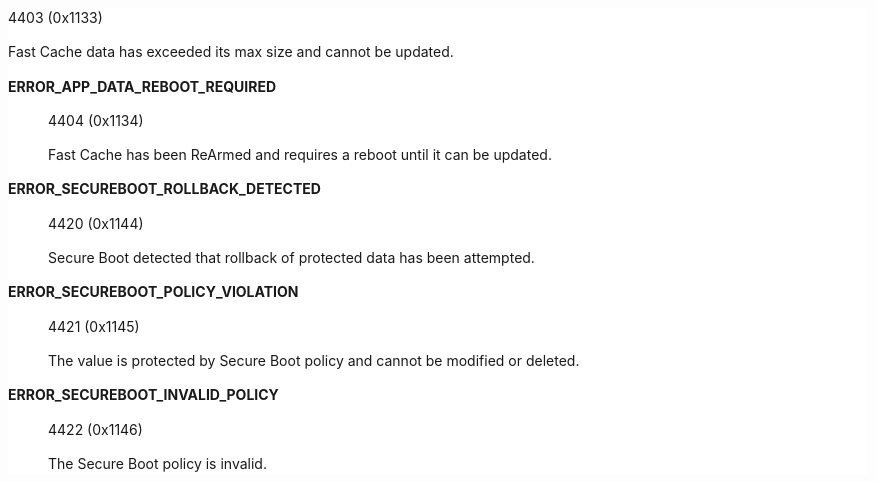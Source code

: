 4403 (0x1133)
</dt> <dt>



Fast Cache data has exceeded its max size and cannot be updated.


</dt> </dl> </dd> <dt>

<span id="ERROR_APP_DATA_REBOOT_REQUIRED"></span><span id="error_app_data_reboot_required"></span>**ERROR\_APP\_DATA\_REBOOT\_REQUIRED**
</dt> <dd> <dl> <dt>

4404 (0x1134)
</dt> <dt>



Fast Cache has been ReArmed and requires a reboot until it can be updated.


</dt> </dl> </dd> <dt>

<span id="ERROR_SECUREBOOT_ROLLBACK_DETECTED"></span><span id="error_secureboot_rollback_detected"></span>**ERROR\_SECUREBOOT\_ROLLBACK\_DETECTED**
</dt> <dd> <dl> <dt>

4420 (0x1144)
</dt> <dt>



Secure Boot detected that rollback of protected data has been attempted.


</dt> </dl> </dd> <dt>

<span id="ERROR_SECUREBOOT_POLICY_VIOLATION"></span><span id="error_secureboot_policy_violation"></span>**ERROR\_SECUREBOOT\_POLICY\_VIOLATION**
</dt> <dd> <dl> <dt>

4421 (0x1145)
</dt> <dt>



The value is protected by Secure Boot policy and cannot be modified or deleted.


</dt> </dl> </dd> <dt>

<span id="ERROR_SECUREBOOT_INVALID_POLICY"></span><span id="error_secureboot_invalid_policy"></span>**ERROR\_SECUREBOOT\_INVALID\_POLICY**
</dt> <dd> <dl> <dt>

4422 (0x1146)
</dt> <dt>



The Secure Boot policy is invalid.


</dt> </dl> </dd> <dt>
